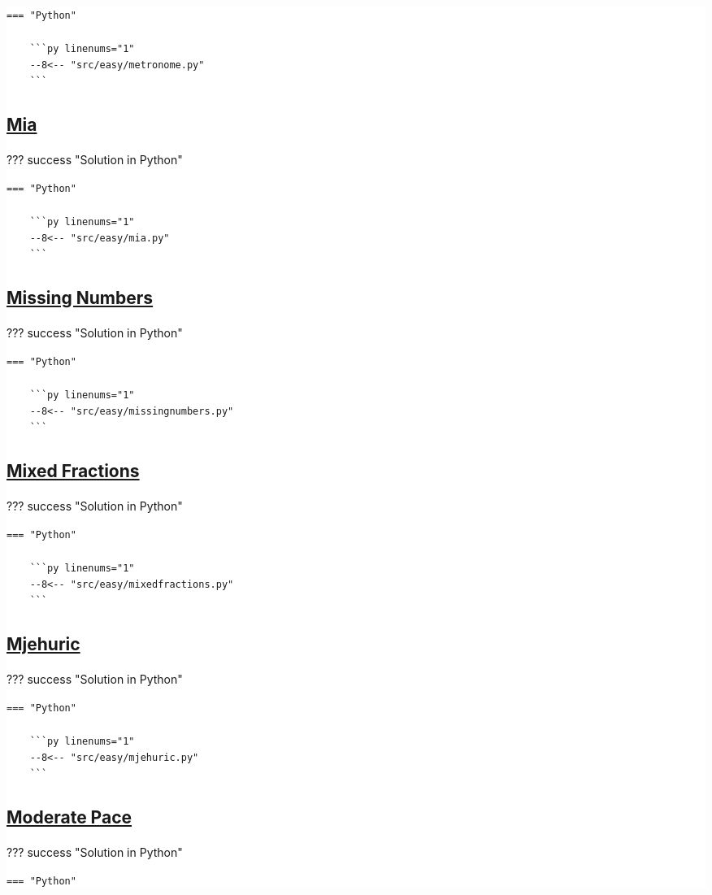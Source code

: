     === "Python"

        ```py linenums="1"
        --8<-- "src/easy/metronome.py"
        ```

## [Mia](https://open.kattis.com/problems/mia)

??? success "Solution in Python"

    === "Python"

        ```py linenums="1"
        --8<-- "src/easy/mia.py"
        ```

## [Missing Numbers](https://open.kattis.com/problems/missingnumbers)

??? success "Solution in Python"

    === "Python"

        ```py linenums="1"
        --8<-- "src/easy/missingnumbers.py"
        ```

## [Mixed Fractions](https://open.kattis.com/problems/mixedfractions)

??? success "Solution in Python"

    === "Python"

        ```py linenums="1"
        --8<-- "src/easy/mixedfractions.py"
        ```

## [Mjehuric](https://open.kattis.com/problems/mjehuric)

??? success "Solution in Python"

    === "Python"

        ```py linenums="1"
        --8<-- "src/easy/mjehuric.py"
        ```

## [Moderate Pace](https://open.kattis.com/problems/moderatepace)

??? success "Solution in Python"

    === "Python"
